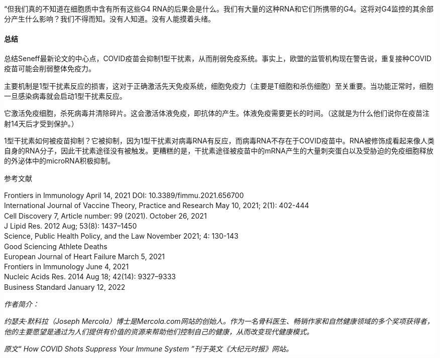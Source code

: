  <p>
  “但我们真的不知道在细胞质中含有所有这些G4 RNA的后果会是什么。我们有大量的这种RNA和它们所携带的G4。这将对G4监控的其余部分产生什么影响？我们不得而知。没有人知道。没有人能摸着头绪。
 </p>
 <h4>
  总结
 </h4>
 <p>
  总结Seneff最新论文的中心点，COVID疫苗会抑制1型干扰素，从而削弱免疫系统。事实上，欧盟的监管机构现在警告说，重复接种COVID疫苗可能会削弱整体免疫力。
 </p>
 <p>
  主要机制是1型干扰素反应的损害，这对于正确激活先天免疫系统，细胞免疫力（主要是T细胞和杀伤细胞）至关重要。当功能正常时，细胞一旦感染病毒就会启动1型干扰素反应。
 </p>
 <p>
  它激活免疫细胞，杀死病毒并清除碎片。这会激活体液免疫，即抗体的产生。体液免疫需要更长的时间。（这就是为什么他们说你在疫苗注射14天后才受到保护。）
 </p>
 <p>
  1型干扰素如何被疫苗抑制？它被抑制，因为1型干扰素对病毒RNA有反应，而病毒RNA不存在于COVID疫苗中。RNA被修饰成看起来像人类自身的RNA分子，因此干扰素途径没有被触发。更糟糕的是，干扰素途径被疫苗中的mRNA产生的大量刺突蛋白以及受胁迫的免疫细胞释放的外泌体中的microRNA积极抑制。
 </p>
 <p>
  参考文献
 </p>
 <p>
  Frontiers in Immunology April 14, 2021 DOI: 10.3389/fimmu.2021.656700
  <br/>
  International Journal of Vaccine Theory, Practice and Research May 10, 2021; 2(1): 402-444
  <br/>
  Cell Discovery 7, Article number: 99 (2021). October 26, 2021
  <br/>
  J Lipid Res. 2012 Aug; 53(8): 1437–1450
  <br/>
  Science, Public Health Policy, and the Law November 2021; 4: 130-143
  <br/>
  Good Sciencing Athlete Deaths
  <br/>
  European Journal of Heart Failure March 5, 2021
  <br/>
  Frontiers in Immunology June 4, 2021
  <br/>
  Nucleic Acids Res. 2014 Aug 18; 42(14): 9327–9333
  <br/>
  Business Standard January 12, 2022
 </p>
 <p>
  <em>
   作者简介：
  </em>
 </p>
 <p>
  <em>
   约瑟夫·默科拉（Joseph Mercola）博士是Mercola.com网站的创始人。作为一名骨科医生、畅销作家和自然健康领域的多个奖项获得者，他的主要愿望是通过为人们提供有价值的资源来帮助他们控制自己的健康，从而改变现代健康模式。
  </em>
 </p>
 <p>
  <em>
   原文“
   <ok href="https://www.theepochtimes.com/how-covid-shots-suppress-your-immune-system_4261662.html">
    How COVID Shots Suppress Your Immune System
   </ok>
   ”刊于英文《大纪元时报》网站。
  </em>
 </p>
 <p>